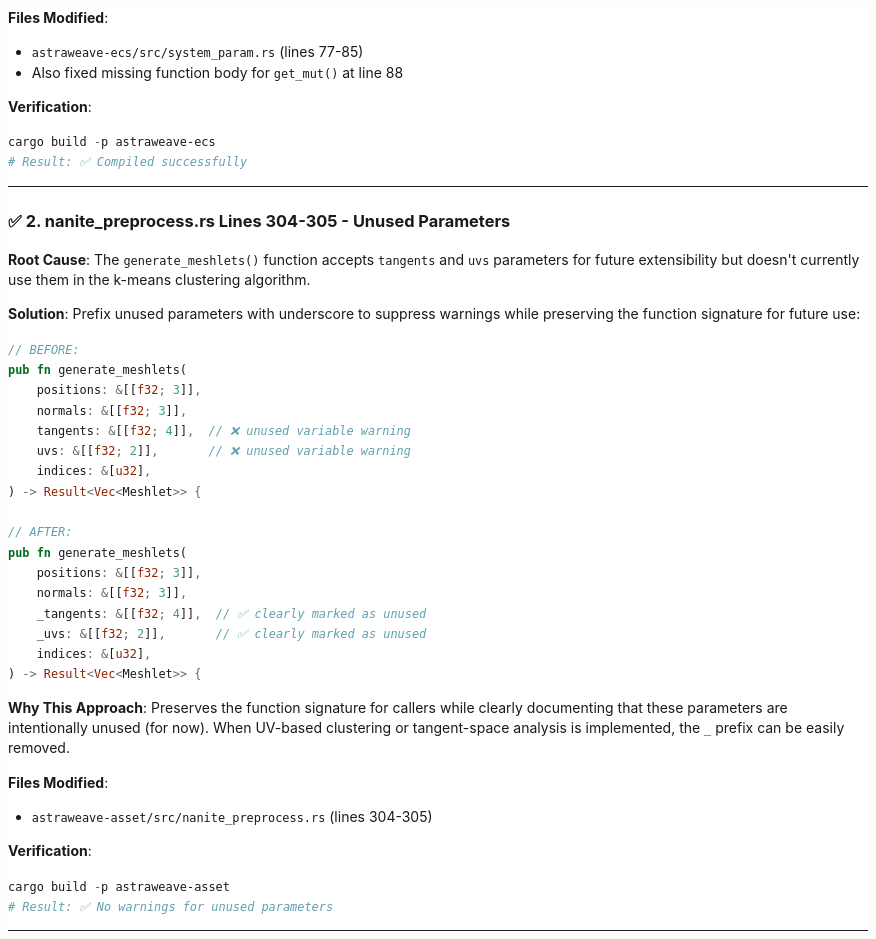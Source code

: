 **Files Modified**:
- `astraweave-ecs/src/system_param.rs` (lines 77-85)
- Also fixed missing function body for `get_mut()` at line 88

**Verification**:
```powershell
cargo build -p astraweave-ecs
# Result: ✅ Compiled successfully
```

---

### ✅ 2. nanite_preprocess.rs Lines 304-305 - Unused Parameters

**Root Cause**: The `generate_meshlets()` function accepts `tangents` and `uvs` parameters for future extensibility but doesn't currently use them in the k-means clustering algorithm.

**Solution**: Prefix unused parameters with underscore to suppress warnings while preserving the function signature for future use:

```rust
// BEFORE:
pub fn generate_meshlets(
    positions: &[[f32; 3]],
    normals: &[[f32; 3]],
    tangents: &[[f32; 4]],  // ❌ unused variable warning
    uvs: &[[f32; 2]],       // ❌ unused variable warning
    indices: &[u32],
) -> Result<Vec<Meshlet>> {

// AFTER:
pub fn generate_meshlets(
    positions: &[[f32; 3]],
    normals: &[[f32; 3]],
    _tangents: &[[f32; 4]],  // ✅ clearly marked as unused
    _uvs: &[[f32; 2]],       // ✅ clearly marked as unused
    indices: &[u32],
) -> Result<Vec<Meshlet>> {
```

**Why This Approach**: Preserves the function signature for callers while clearly documenting that these parameters are intentionally unused (for now). When UV-based clustering or tangent-space analysis is implemented, the `_` prefix can be easily removed.

**Files Modified**:
- `astraweave-asset/src/nanite_preprocess.rs` (lines 304-305)

**Verification**:
```powershell
cargo build -p astraweave-asset
# Result: ✅ No warnings for unused parameters
```

---
